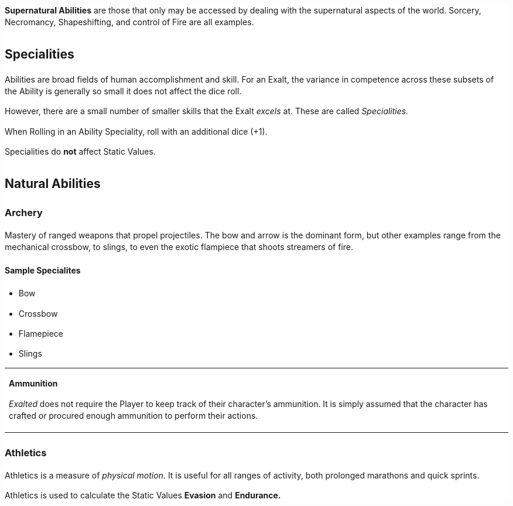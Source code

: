 **Supernatural Abilities** are those that only may be accessed by
dealing with the supernatural aspects of the world. Sorcery, Necromancy,
Shapeshifting, and control of Fire are all examples.

Specialities
------------

Abilities are broad fields of human accomplishment and skill. For an
Exalt, the variance in competence across these subsets of the Ability is
generally so small it does not affect the dice roll.

However, there are a small number of smaller skills that the Exalt
*excels* at. These are called *Specialities.*

When Rolling in an Ability Speciality, roll with an additional dice
(+1).

Specialities do **not** affect Static Values.

Natural Abilities
-----------------

### Archery

Mastery of ranged weapons that propel projectiles. The bow and arrow is
the dominant form, but other examples range from the mechanical
crossbow, to slings, to even the exotic flampiece that shoots streamers
of fire.

#### Sample Specialites

-   Bow

-   Crossbow

-   Flamepiece

-   Slings

<table>
<tbody>
<tr class="odd">
<td><p><strong>Ammunition</strong></p>
<p><em>Exalted</em> does not require the Player to keep track of their character’s ammunition. It is simply assumed that the character has crafted or procured enough ammunition to perform their actions.</p></td>
</tr>
</tbody>
</table>

### Athletics

Athletics is a measure of *physical motion.* It is useful for all ranges
of activity, both prolonged marathons and quick sprints.

Athletics is used to calculate the Static Values **Evasion** and
**Endurance.**
